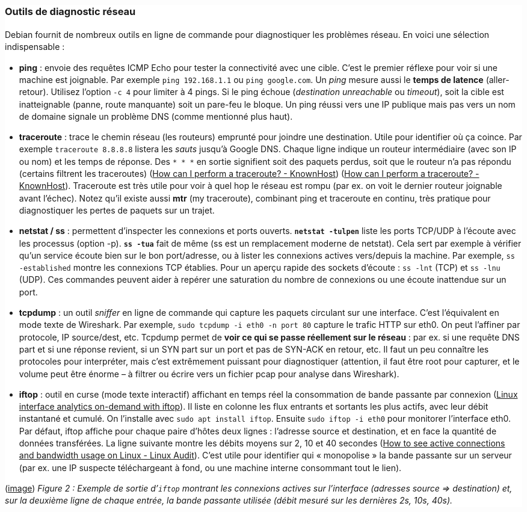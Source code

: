 ### Outils de diagnostic réseau

Debian fournit de nombreux outils en ligne de commande pour diagnostiquer les problèmes réseau. En voici une sélection indispensable :

- **ping** : envoie des requêtes ICMP Echo pour tester la connectivité avec une cible. C’est le premier réflexe pour voir si une machine est joignable. Par exemple `ping 192.168.1.1` ou `ping google.com`. Un *ping* mesure aussi le **temps de latence** (aller-retour). Utilisez l’option `-c 4` pour limiter à 4 pings. Si le ping échoue (*destination unreachable* ou *timeout*), soit la cible est inatteignable (panne, route manquante) soit un pare-feu le bloque. Un ping réussi vers une IP publique mais pas vers un nom de domaine signale un problème DNS (comme mentionné plus haut). 

- **traceroute** : trace le chemin réseau (les routeurs) emprunté pour joindre une destination. Utile pour identifier où ça coince. Par exemple `traceroute 8.8.8.8` listera les *sauts* jusqu’à Google DNS. Chaque ligne indique un routeur intermédiaire (avec son IP ou nom) et les temps de réponse. Des `* * *` en sortie signifient soit des paquets perdus, soit que le routeur n’a pas répondu (certains filtrent les traceroutes) ([How can I perform a traceroute? - KnownHost](https://www.knownhost.com/kb/how-can-i-perform-a-traceroute/#:~:text=2%20%20%20%20,19)) ([How can I perform a traceroute? - KnownHost](https://www.knownhost.com/kb/how-can-i-perform-a-traceroute/#:~:text=Trace%20complete)). Traceroute est très utile pour voir à quel hop le réseau est rompu (par ex. on voit le dernier routeur joignable avant l’échec). Notez qu’il existe aussi **mtr** (my traceroute), combinant ping et traceroute en continu, très pratique pour diagnostiquer les pertes de paquets sur un trajet. 

- **netstat / ss** : permettent d’inspecter les connexions et ports ouverts. **`netstat -tulpen`** liste les ports TCP/UDP à l’écoute avec les processus (option -p). **`ss -tua`** fait de même (ss est un remplacement moderne de netstat). Cela sert par exemple à vérifier qu’un service écoute bien sur le bon port/adresse, ou à lister les connexions actives vers/depuis la machine. Par exemple, `ss -established` montre les connexions TCP établies. Pour un aperçu rapide des sockets d’écoute : `ss -lnt` (TCP) et `ss -lnu` (UDP). Ces commandes peuvent aider à repérer une saturation du nombre de connexions ou une écoute inattendue sur un port.

- **tcpdump** : un outil *sniffer* en ligne de commande qui capture les paquets circulant sur une interface. C’est l’équivalent en mode texte de Wireshark. Par exemple, `sudo tcpdump -i eth0 -n port 80` capture le trafic HTTP sur eth0. On peut l’affiner par protocole, IP source/dest, etc. Tcpdump permet de **voir ce qui se passe réellement sur le réseau** : par ex. si une requête DNS part et si une réponse revient, si un SYN part sur un port et pas de SYN-ACK en retour, etc. Il faut un peu connaître les protocoles pour interpréter, mais c’est extrêmement puissant pour diagnostiquer (attention, il faut être root pour capturer, et le volume peut être énorme – à filtrer ou écrire vers un fichier pcap pour analyse dans Wireshark). 

- **iftop** : outil en curse (mode texte interactif) affichant en temps réel la consommation de bande passante par connexion ([Linux interface analytics on-demand with iftop](https://www.redhat.com/en/blog/linux-interface-iftop#:~:text=Much%20like%20top%20%20and,excess%20of%20activity%20on%20the)). Il liste en colonne les flux entrants et sortants les plus actifs, avec leur débit instantané et cumulé. On l’installe avec `sudo apt install iftop`. Ensuite `sudo iftop -i eth0` pour monitorer l’interface eth0. Par défaut, iftop affiche pour chaque paire d’hôtes deux lignes : l’adresse source et destination, et en face la quantité de données transférées. La ligne suivante montre les débits moyens sur 2, 10 et 40 secondes ([How to see active connections and bandwidth usage on Linux - Linux Audit](https://linux-audit.com/networking/faq/how-to-see-active-connections-and-bandwidth-usage/)). C’est utile pour identifier qui « monopolise » la bande passante sur un serveur (par ex. une IP suspecte téléchargeant à fond, ou une machine interne consommant tout le lien). 

 ([image]()) *Figure 2 : Exemple de sortie d’`iftop` montrant les connexions actives sur l’interface (adresses source => destination) et, sur la deuxième ligne de chaque entrée, la bande passante utilisée (débit mesuré sur les dernières 2s, 10s, 40s).*
